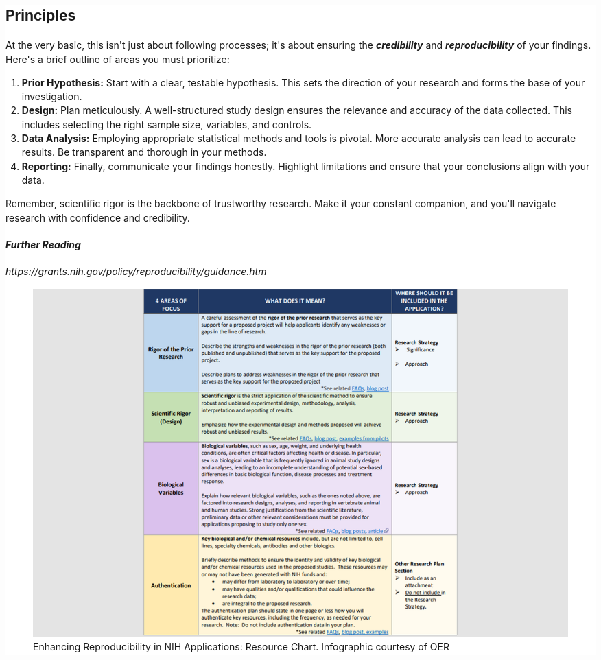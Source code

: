 ## Principles
At the very basic, this isn't just about following processes; it's about ensuring the ***credibility*** and ***reproducibility*** of your findings. Here's a brief outline of areas you must prioritize:  

1. **Prior Hypothesis:** Start with a clear, testable hypothesis. This sets the direction of your research and forms the base of your investigation.
2. **Design:** Plan meticulously. A well-structured study design ensures the relevance and accuracy of the data collected. This includes selecting the right sample size, variables, and controls.
3. **Data Analysis:** Employing appropriate statistical methods and tools is pivotal. More accurate analysis can lead to accurate results. Be transparent and thorough in your methods.
4. **Reporting:** Finally, communicate your findings honestly. Highlight limitations and ensure that your conclusions align with your data.  

Remember, scientific rigor is the backbone of trustworthy research. Make it your constant companion, and you'll navigate research with confidence and credibility.

#### *Further Reading*
*https://grants.nih.gov/policy/reproducibility/guidance.htm*

<figure>
<img src="/img/posts/RuleRing/infographicimg2.png" width="100%"><img>
<figcaption>Enhancing Reproducibility in NIH Applications: Resource Chart. Infographic courtesy of OER</figcaption>
</figure>